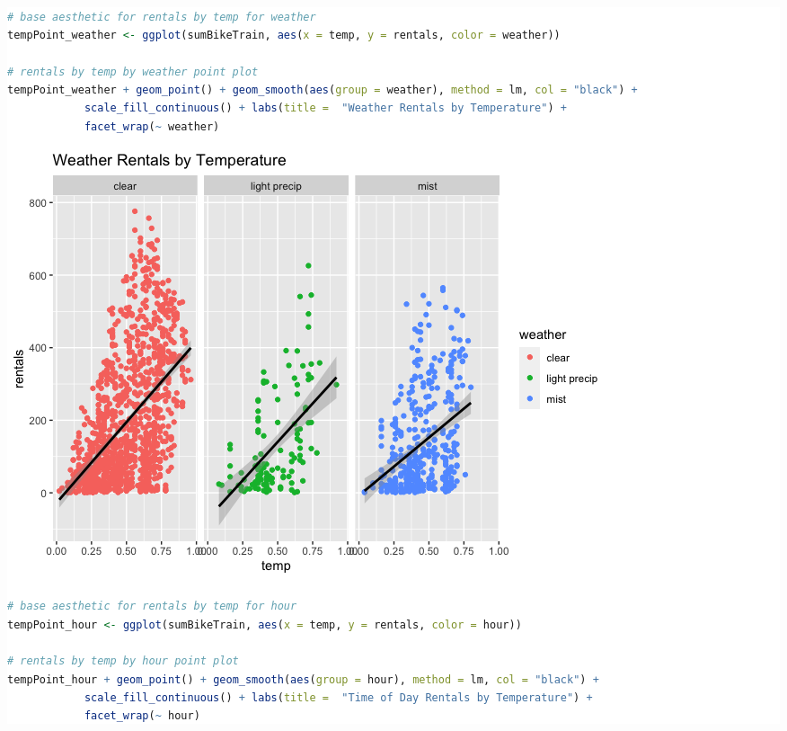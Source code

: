 ``` r
# base aesthetic for rentals by temp for weather
tempPoint_weather <- ggplot(sumBikeTrain, aes(x = temp, y = rentals, color = weather))

# rentals by temp by weather point plot
tempPoint_weather + geom_point() + geom_smooth(aes(group = weather), method = lm, col = "black") + 
            scale_fill_continuous() + labs(title =  "Weather Rentals by Temperature") +
            facet_wrap(~ weather)
```

![](SundayAnalysis_files/figure-gfm/temp%20plots-2.png)

``` r
# base aesthetic for rentals by temp for hour
tempPoint_hour <- ggplot(sumBikeTrain, aes(x = temp, y = rentals, color = hour))

# rentals by temp by hour point plot
tempPoint_hour + geom_point() + geom_smooth(aes(group = hour), method = lm, col = "black") + 
            scale_fill_continuous() + labs(title =  "Time of Day Rentals by Temperature") +
            facet_wrap(~ hour)
```

